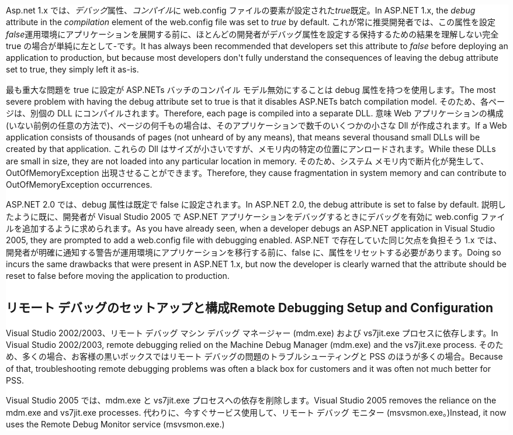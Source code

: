 <span data-ttu-id="7df1d-352">Asp.net 1.x では、*デバッグ*属性、*コンパイル*に web.config ファイルの要素が設定された*true*既定。</span><span class="sxs-lookup"><span data-stu-id="7df1d-352">In ASP.NET 1.x, the *debug* attribute in the *compilation* element of the web.config file was set to *true* by default.</span></span> <span data-ttu-id="7df1d-353">これが常に推奨開発者では、この属性を設定*false*運用環境にアプリケーションを展開する前に、ほとんどの開発者がデバッグ属性を設定する保持するための結果を理解しない完全true の場合が単純に左として-です。</span><span class="sxs-lookup"><span data-stu-id="7df1d-353">It has always been recommended that developers set this attribute to *false* before deploying an application to production, but because most developers don't fully understand the consequences of leaving the debug attribute set to true, they simply left it as-is.</span></span>

<span data-ttu-id="7df1d-354">最も重大な問題を true に設定が ASP.NETs バッチのコンパイル モデル無効にすることは debug 属性を持つを使用します。</span><span class="sxs-lookup"><span data-stu-id="7df1d-354">The most severe problem with having the debug attribute set to true is that it disables ASP.NETs batch compilation model.</span></span> <span data-ttu-id="7df1d-355">そのため、各ページは、別個の DLL にコンパイルされます。</span><span class="sxs-lookup"><span data-stu-id="7df1d-355">Therefore, each page is compiled into a separate DLL.</span></span> <span data-ttu-id="7df1d-356">意味 Web アプリケーションの構成 (いない前例の任意の方法で)、ページの何千もの場合は、そのアプリケーションで数千のいくつかの小さな Dll が作成されます。</span><span class="sxs-lookup"><span data-stu-id="7df1d-356">If a Web application consists of thousands of pages (not unheard of by any means), that means several thousand small DLLs will be created by that application.</span></span> <span data-ttu-id="7df1d-357">これらの Dll はサイズが小さいですが、メモリ内の特定の位置にアンロードされます。</span><span class="sxs-lookup"><span data-stu-id="7df1d-357">While these DLLs are small in size, they are not loaded into any particular location in memory.</span></span> <span data-ttu-id="7df1d-358">そのため、システム メモリ内で断片化が発生して、OutOfMemoryException 出現させることができます。</span><span class="sxs-lookup"><span data-stu-id="7df1d-358">Therefore, they cause fragmentation in system memory and can contribute to OutOfMemoryException occurrences.</span></span>

<span data-ttu-id="7df1d-359">ASP.NET 2.0 では、debug 属性は既定で false に設定されます。</span><span class="sxs-lookup"><span data-stu-id="7df1d-359">In ASP.NET 2.0, the debug attribute is set to false by default.</span></span> <span data-ttu-id="7df1d-360">説明したように既に、開発者が Visual Studio 2005 で ASP.NET アプリケーションをデバッグするときにデバッグを有効に web.config ファイルを追加するように求められます。</span><span class="sxs-lookup"><span data-stu-id="7df1d-360">As you have already seen, when a developer debugs an ASP.NET application in Visual Studio 2005, they are prompted to add a web.config file with debugging enabled.</span></span> <span data-ttu-id="7df1d-361">ASP.NET で存在していた同じ欠点を負担そう 1.x では、開発者が明確に通知する警告が運用環境にアプリケーションを移行する前に、false に、属性をリセットする必要があります。</span><span class="sxs-lookup"><span data-stu-id="7df1d-361">Doing so incurs the same drawbacks that were present in ASP.NET 1.x, but now the developer is clearly warned that the attribute should be reset to false before moving the application to production.</span></span>

## <a name="remote-debugging-setup-and-configuration"></a><span data-ttu-id="7df1d-362">リモート デバッグのセットアップと構成</span><span class="sxs-lookup"><span data-stu-id="7df1d-362">Remote Debugging Setup and Configuration</span></span>

<span data-ttu-id="7df1d-363">Visual Studio 2002/2003、リモート デバッグ マシン デバッグ マネージャー (mdm.exe) および vs7jit.exe プロセスに依存します。</span><span class="sxs-lookup"><span data-stu-id="7df1d-363">In Visual Studio 2002/2003, remote debugging relied on the Machine Debug Manager (mdm.exe) and the vs7jit.exe process.</span></span> <span data-ttu-id="7df1d-364">そのため、多くの場合、お客様の黒いボックスではリモート デバッグの問題のトラブルシューティングと PSS のほうが多くの場合。</span><span class="sxs-lookup"><span data-stu-id="7df1d-364">Because of that, troubleshooting remote debugging problems was often a black box for customers and it was often not much better for PSS.</span></span>

<span data-ttu-id="7df1d-365">Visual Studio 2005 では、mdm.exe と vs7jit.exe プロセスへの依存を削除します。</span><span class="sxs-lookup"><span data-stu-id="7df1d-365">Visual Studio 2005 removes the reliance on the mdm.exe and vs7jit.exe processes.</span></span> <span data-ttu-id="7df1d-366">代わりに、今すぐサービス使用して、リモート デバッグ モニター (msvsmon.exe。)</span><span class="sxs-lookup"><span data-stu-id="7df1d-366">Instead, it now uses the Remote Debug Monitor service (msvsmon.exe.)</span></span>
